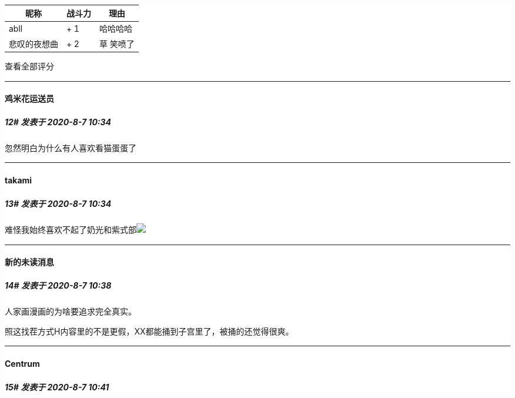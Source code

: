 |昵称|战斗力|理由|
|----|---|---|
| abll| + 1|哈哈哈哈|
| 悲叹的夜想曲| + 2|草 笑喷了|



查看全部评分






-----

####  鸡米花运送员  
##### 12#       发表于 2020-8-7 10:34




忽然明白为什么有人喜欢看猫蛋蛋了







-----

####  takami  
##### 13#       发表于 2020-8-7 10:34




难怪我始终喜欢不起了奶光和紫式部<img src="https://static.saraba1st.com/image/smiley/face2017/037.png" referrerpolicy="no-referrer">







-----

####  新的未读消息  
##### 14#       发表于 2020-8-7 10:38




人家画漫画的为啥要追求完全真实。

照这找茬方式H内容里的不是更假，XX都能捅到子宫里了，被捅的还觉得很爽。







-----

####  Centrum  
##### 15#       发表于 2020-8-7 10:41
